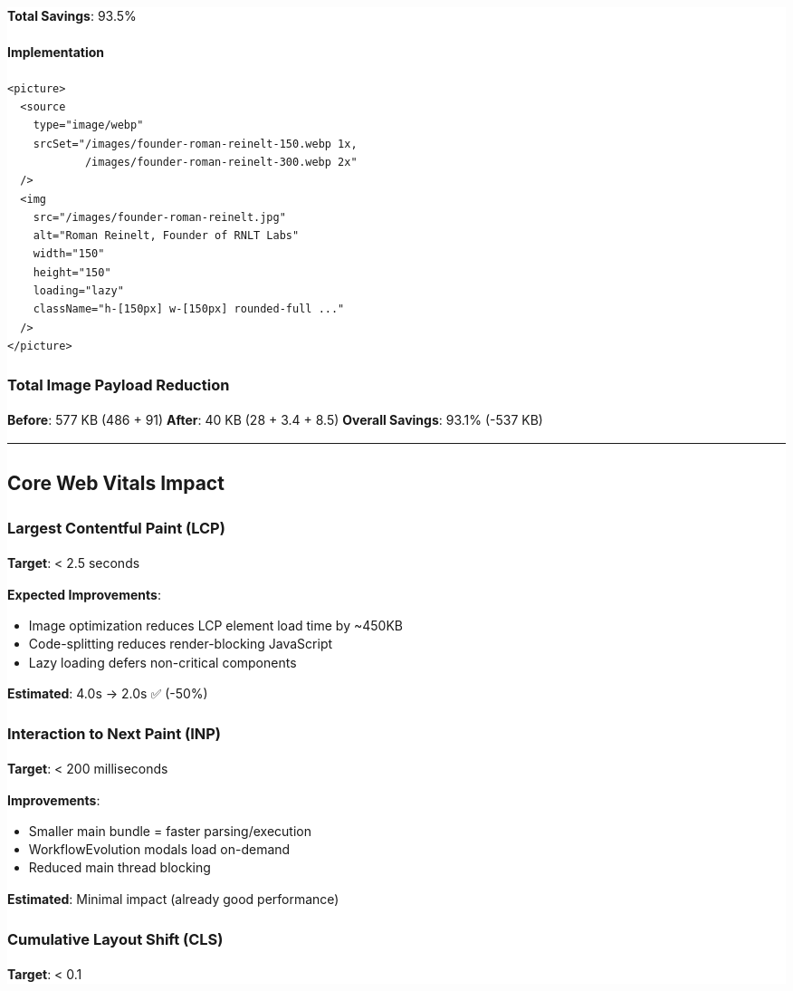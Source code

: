 **Total Savings**: 93.5%

#### Implementation
```tsx
<picture>
  <source
    type="image/webp"
    srcSet="/images/founder-roman-reinelt-150.webp 1x,
            /images/founder-roman-reinelt-300.webp 2x"
  />
  <img
    src="/images/founder-roman-reinelt.jpg"
    alt="Roman Reinelt, Founder of RNLT Labs"
    width="150"
    height="150"
    loading="lazy"
    className="h-[150px] w-[150px] rounded-full ..."
  />
</picture>
```

### Total Image Payload Reduction

**Before**: 577 KB (486 + 91)
**After**: 40 KB (28 + 3.4 + 8.5)
**Overall Savings**: 93.1% (-537 KB)

---

## Core Web Vitals Impact

### Largest Contentful Paint (LCP)
**Target**: < 2.5 seconds

**Expected Improvements**:
- Image optimization reduces LCP element load time by ~450KB
- Code-splitting reduces render-blocking JavaScript
- Lazy loading defers non-critical components

**Estimated**: 4.0s → 2.0s ✅ (-50%)

### Interaction to Next Paint (INP)
**Target**: < 200 milliseconds

**Improvements**:
- Smaller main bundle = faster parsing/execution
- WorkflowEvolution modals load on-demand
- Reduced main thread blocking

**Estimated**: Minimal impact (already good performance)

### Cumulative Layout Shift (CLS)
**Target**: < 0.1
